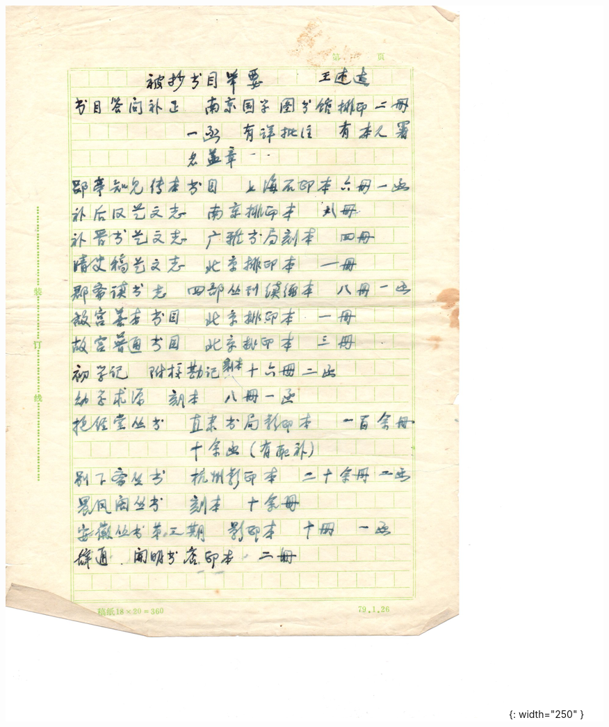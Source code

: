 ![image](/assets/imgs/booklist/confiscated_booklist_1.jpg "figure, book list confiscated 1"){: width="250" }